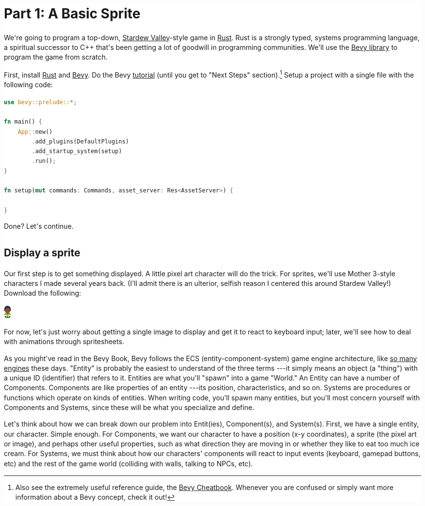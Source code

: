 # Part 1: A Basic Sprite

We're going to program a top-down, [Stardew Valley](https://en.wikipedia.org/wiki/Stardew_Valley)-style game in [Rust](https://www.rust-lang.org). Rust is a strongly typed, systems programming language, a spiritual successor to C++ that's been getting a lot of goodwill in programming communities. We'll use the [Bevy library](https://bevyengine.org) to program the game from scratch.

First, install [Rust](https://www.rust-lang.org) and [Bevy](https://bevyengine.org). Do the Bevy [tutorial](https://bevyengine.org/learn/book/getting-started/) (until you get to "Next Steps" section).[^note1] Setup a project with a single file with the following code:

```rust
use bevy::prelude::*;

fn main() {
    App::new()
        .add_plugins(DefaultPlugins)
        .add_startup_system(setup)
        .run();
}

fn setup(mut commands: Commands, asset_server: Res<AssetServer>) {

}
```

Done? Let's continue.

## Display a sprite

Our first step is to get something displayed. A little pixel art character will do the trick. For sprites, we'll use Mother 3-style characters I made several years back. (I'll admit there is an ulterior, selfish reason I centered this around Stardew Valley!) Download the following:

![Thomas our character](images/thomas_stand.png)

For now, let's just worry about getting a single image to display and get it to react to keyboard input; later, we'll see how to deal with animations through spritesheets.

As you might've read in the Bevy Book, Bevy follows the ECS (entity-component-system) game engine architecture, like [so many engines](https://unity.com/ecs) these days. "Entity" is probably the easiest to understand of the three terms ---it simply means an object (a "thing") with a unique ID (identifier) that refers to it. Entities are what you'll "spawn" into a game "World." An Entity can have a number of Components. Components are like properties of an entity ---its position, characteristics, and so on. Systems are procedures or functions which operate on kinds of entities. When writing code, you'll spawn many entities, but you'll most concern yourself with Components and Systems, since these will be what you specialize and define.

Let's think about how we can break down our problem into Entit(ies), Component(s), and System(s). First, we have a single entity, our character. Simple enough. For Components, we want our character to have a position (x-y coordinates), a sprite (the pixel art or image), and perhaps other useful properties, such as what direction they are moving in or whether they like to eat too much ice cream. For Systems, we must think about how our characters' components will react to input events (keyboard, gamepad buttons, etc) and the rest of the game world (colliding with walls, talking to NPCs, etc).


[^note1]: Also see the extremely useful reference guide, the [Bevy Cheatbook](https://bevy-cheatbook.github.io/tutorial.html). Whenever you are confused or simply want more information about a Bevy concept, check it out!
[^note2]: Notice that our "setup" function is referred as a (special kind of) System in the `add_startup_system` call. A Command is a Bevy-specific term for creating and modifying entities, with operations such as:
[^note3]: Notice the benefits of the ECS architecture. In past game engines with object-oriented framework, we might have made our player character a class `Character`, and added a property for `Direction`. E.g., in Python:
[^note4]: Programmers from an object-oriented background, more familiar with "instances" of "classes," might find this odd. Why can't we just write `player = Character(…)` and then refer to the "player" variable in a keyboard event? Indeed, this may be one benefit of prior architectures ---it's simpler to read `player.x -= 1.0`, for instance. But usually in a game, we don't have only one instance of an object, but several at once, all behaving similarly. And the player here still has to operate by rules other objects have to operate by, such as colliding with walls. So what we lose in readability in certain places, we get back in power and generalizability.